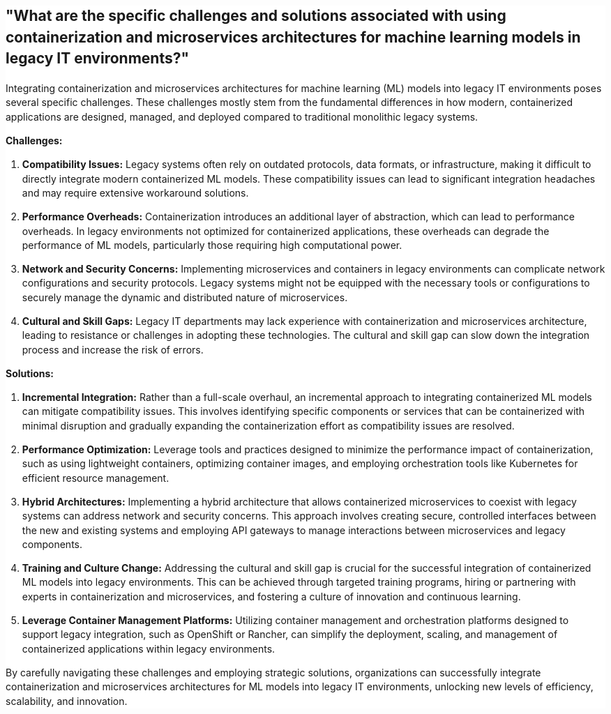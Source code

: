 ## "What are the specific challenges and solutions associated with using containerization and microservices architectures for machine learning models in legacy IT environments?"

Integrating containerization and microservices architectures for machine learning (ML) models into legacy IT environments poses several specific challenges. These challenges mostly stem from the fundamental differences in how modern, containerized applications are designed, managed, and deployed compared to traditional monolithic legacy systems.

**Challenges:**

1. **Compatibility Issues:** Legacy systems often rely on outdated protocols, data formats, or infrastructure, making it difficult to directly integrate modern containerized ML models. These compatibility issues can lead to significant integration headaches and may require extensive workaround solutions.

2. **Performance Overheads:** Containerization introduces an additional layer of abstraction, which can lead to performance overheads. In legacy environments not optimized for containerized applications, these overheads can degrade the performance of ML models, particularly those requiring high computational power.

3. **Network and Security Concerns:** Implementing microservices and containers in legacy environments can complicate network configurations and security protocols. Legacy systems might not be equipped with the necessary tools or configurations to securely manage the dynamic and distributed nature of microservices.

4. **Cultural and Skill Gaps:** Legacy IT departments may lack experience with containerization and microservices architecture, leading to resistance or challenges in adopting these technologies. The cultural and skill gap can slow down the integration process and increase the risk of errors.

**Solutions:**

1. **Incremental Integration:** Rather than a full-scale overhaul, an incremental approach to integrating containerized ML models can mitigate compatibility issues. This involves identifying specific components or services that can be containerized with minimal disruption and gradually expanding the containerization effort as compatibility issues are resolved.

2. **Performance Optimization:** Leverage tools and practices designed to minimize the performance impact of containerization, such as using lightweight containers, optimizing container images, and employing orchestration tools like Kubernetes for efficient resource management.

3. **Hybrid Architectures:** Implementing a hybrid architecture that allows containerized microservices to coexist with legacy systems can address network and security concerns. This approach involves creating secure, controlled interfaces between the new and existing systems and employing API gateways to manage interactions between microservices and legacy components.

4. **Training and Culture Change:** Addressing the cultural and skill gap is crucial for the successful integration of containerized ML models into legacy environments. This can be achieved through targeted training programs, hiring or partnering with experts in containerization and microservices, and fostering a culture of innovation and continuous learning.

5. **Leverage Container Management Platforms:** Utilizing container management and orchestration platforms designed to support legacy integration, such as OpenShift or Rancher, can simplify the deployment, scaling, and management of containerized applications within legacy environments.

By carefully navigating these challenges and employing strategic solutions, organizations can successfully integrate containerization and microservices architectures for ML models into legacy IT environments, unlocking new levels of efficiency, scalability, and innovation.
